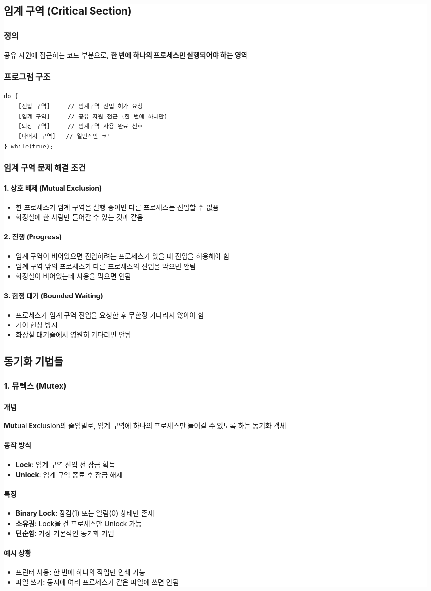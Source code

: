 ## 임계 구역 (Critical Section)

### 정의
공유 자원에 접근하는 코드 부분으로, **한 번에 하나의 프로세스만 실행되어야 하는 영역**

### 프로그램 구조
```
do {
    [진입 구역]     // 임계구역 진입 허가 요청
    [임계 구역]     // 공유 자원 접근 (한 번에 하나만)
    [퇴장 구역]     // 임계구역 사용 완료 신호
    [나머지 구역]   // 일반적인 코드
} while(true);
```

### 임계 구역 문제 해결 조건

#### 1. 상호 배제 (Mutual Exclusion)
- 한 프로세스가 임계 구역을 실행 중이면 다른 프로세스는 진입할 수 없음
- 화장실에 한 사람만 들어갈 수 있는 것과 같음

#### 2. 진행 (Progress)  
- 임계 구역이 비어있으면 진입하려는 프로세스가 있을 때 진입을 허용해야 함
- 임계 구역 밖의 프로세스가 다른 프로세스의 진입을 막으면 안됨
- 화장실이 비어있는데 사용을 막으면 안됨

#### 3. 한정 대기 (Bounded Waiting)
- 프로세스가 임계 구역 진입을 요청한 후 무한정 기다리지 않아야 함
- 기아 현상 방지
- 화장실 대기줄에서 영원히 기다리면 안됨

## 동기화 기법들

### 1. 뮤텍스 (Mutex)

#### 개념
**Mut**ual **Ex**clusion의 줄임말로, 임계 구역에 하나의 프로세스만 들어갈 수 있도록 하는 동기화 객체

#### 동작 방식
- **Lock**: 임계 구역 진입 전 잠금 획득
- **Unlock**: 임계 구역 종료 후 잠금 해제

#### 특징
- **Binary Lock**: 잠김(1) 또는 열림(0) 상태만 존재
- **소유권**: Lock을 건 프로세스만 Unlock 가능
- **단순함**: 가장 기본적인 동기화 기법

#### 예시 상황
- 프린터 사용: 한 번에 하나의 작업만 인쇄 가능
- 파일 쓰기: 동시에 여러 프로세스가 같은 파일에 쓰면 안됨
